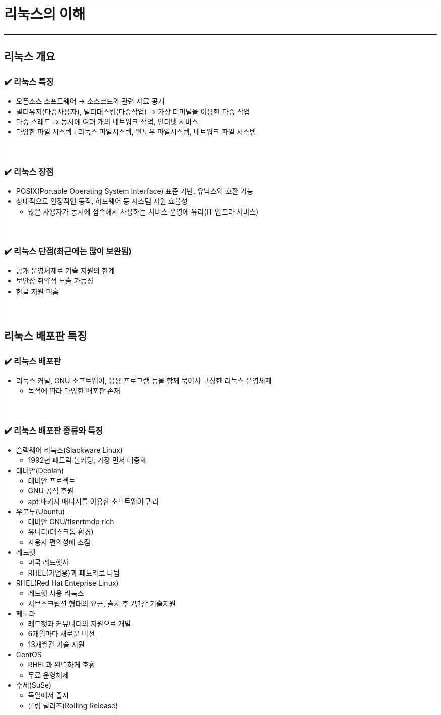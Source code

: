 # 리눅스의 이해
---
리눅스 개요
---
### ✔️ 리눅스 특징
- 오픈소스 소프트웨어 → 소스코드와 관련 자료 공개
- 멀티유저(다중사용자), 멀티태스킹(다중작업) → 가상 터미널을 이용한 다중 작업
- 다중 스레드 → 동시에 여러 개의 네트워크 작업, 인터넷 서비스
- 다양한 파일 시스템 : 리눅스 피일시스템, 윈도우 파일시스템, 네트워크 파일 시스템

<br>

### ✔️ 리눅스 장점
- POSIX(Portable Operating System Interface) 표준 기반, 유닉스와 호환 가능
- 상대적으로 안정적인 동작, 하드웨어 등 시스템 자원 효율성
	- 많은 사용자가 동시에 접속해서 사용하는 서비스 운영에 유리(IT 인프라 서비스)

<br>

### ✔️ 리눅스 단점(최근에는 많이 보완됨)
- 공개 운영체제로 기술 지원의 한계
- 보안상 취약점 노출 가능성
- 한글 지원 미흡

<br>

리눅스 배포판 특징
---
### ✔️ 리눅스 배포판
- 리눅스 커널, GNU 소프트웨어, 응용 프로그램 등을 함께 묶어서 구성한 리눅스 운영체제
	- 목적에 따라 다양한 배포판 존재
    
<br>

### ✔️ 리눅스 배포판 종류와 특징
- 슬랙웨어 리눅스(Slackware Linux)
	- 1992년 패트릭 볼커딩, 가장 먼저 대중화
- 데비안(Debian)
	- 데비안 프로젝트
    - GNU 공식 후원
    - apt 패키지 매니저를 이용한 소프트웨어 관리
- 우분투(Ubuntu)
	- 데비안 GNU/flsnrtmdp rlch
    - 유니티(데스크톱 환경)
    - 사용자 편의성에 초점
- 레드햇
	- 미국 레드햇사
    - RHEL(기업용)과 페도라로 나뉨
- RHEL(Red Hat Enteprise Linux)
	- 레드햇 사용 리눅스
    - 서브스크립션 형태의 요금, 출시 후 7년간 기술지원
- 페도라
	- 레드햇과 커뮤니티의 지원으로 개발
    - 6개월마다 새로운 버전
    - 13개월간 기술 지원
- CentOS
	- RHEL과 완벽하게 호환
    - 무료 운영체제
- 수세(SuSe)
	- 독일에서 출시
    - 롤링 릴리즈(Rolling Release)
    